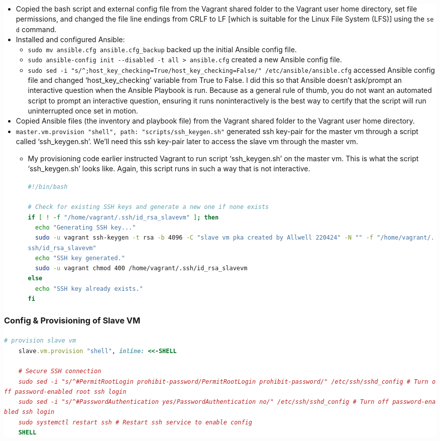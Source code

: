 - Copied the bash script and external config file from the Vagrant shared folder to the Vagrant user home directory, set file permissions, and changed the file line endings from CRLF to LF [which is suitable for the Linux File System (LFS)] using the `sed` command.
- Installed and configured Ansible:
    - `sudo mv ansible.cfg ansible.cfg_backup` backed up the initial Ansible config file.
    - `sudo ansible-config init --disabled -t all > ansible.cfg` created a new Ansible config file.
    - `sudo sed -i "s/^;host_key_checking=True/host_key_checking=False/" /etc/ansible/ansible.cfg` accessed Ansible config file and changed ‘host_key_checking’ variable from True to False. I did this so that Ansible doesn’t ask/prompt an interactive question when the Ansible Playbook is run. Because as a general rule of thumb, you do not want an automated script to prompt an interactive question, ensuring it runs noninteractively is the best way to certify that the script will run uninterrupted once set in motion.
- Copied Ansible files (the inventory and playbook file) from the Vagrant shared folder to the Vagrant user home directory.
- `master.vm.provision "shell", path: "scripts/ssh_keygen.sh"` generated ssh key-pair for the master vm through a script called ‘ssh_keygen.sh’. We’ll need this ssh key-pair later to access the slave vm through the master vm.
    - My provisioning code earlier instructed Vagrant to run script ‘ssh_keygen.sh’ on the master vm. This is what the script ‘ssh_keygen.sh’ looks like. Again, this script runs in such a way that is not interactive.
        
        ```bash
        #!/bin/bash
        
        # Check for existing SSH keys and generate a new one if none exists
        if [ ! -f "/home/vagrant/.ssh/id_rsa_slavevm" ]; then
          echo "Generating SSH key..."
          sudo -u vagrant ssh-keygen -t rsa -b 4096 -C "slave vm pka created by Allwell 220424" -N "" -f "/home/vagrant/.ssh/id_rsa_slavevm"
          echo "SSH key generated."
          sudo -u vagrant chmod 400 /home/vagrant/.ssh/id_rsa_slavevm
        else
          echo "SSH key already exists."
        fi
        ```

### Config & Provisioning of Slave VM

```ruby
# provision slave vm
    slave.vm.provision "shell", inline: <<-SHELL

    # Secure SSH connection
    sudo sed -i "s/^#PermitRootLogin prohibit-password/PermitRootLogin prohibit-password/" /etc/ssh/sshd_config # Turn off password-enabled root ssh login
    sudo sed -i "s/^#PasswordAuthentication yes/PasswordAuthentication no/" /etc/ssh/sshd_config # Turn off password-enabled ssh login
    sudo systemctl restart ssh # Restart ssh service to enable config
    SHELL
```

